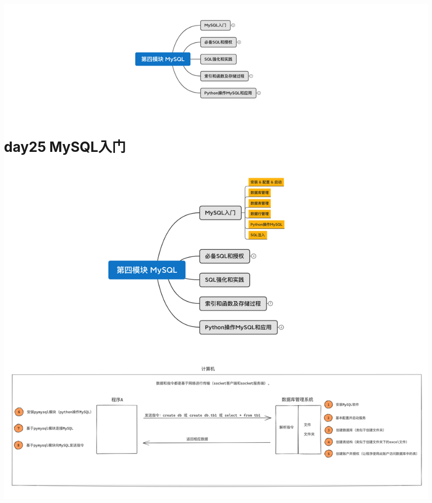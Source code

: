 ![image-20210528190629407](assets/image-20210528190629407.png)



# day25 MySQL入门

![image-20210528192555988](assets/image-20210528192555988.png)

![image-20210508102020237](assets/image-20210508102020237.png)
